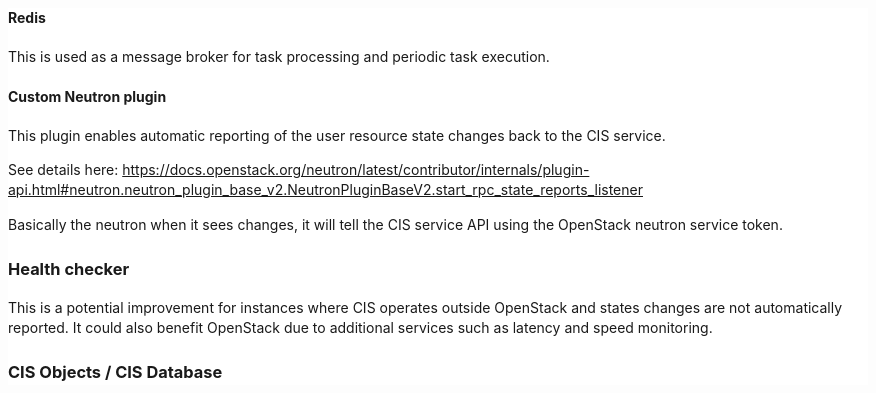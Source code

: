 #### Redis

This is used as a message broker for task processing and periodic task execution.

#### Custom Neutron plugin

This plugin enables automatic reporting of the user resource state changes back to the CIS service.

See details here:
https://docs.openstack.org/neutron/latest/contributor/internals/plugin-api.html#neutron.neutron_plugin_base_v2.NeutronPluginBaseV2.start_rpc_state_reports_listener

Basically the neutron when it sees changes, it will tell the CIS service API using the OpenStack neutron service token.

### Health checker

This is a potential improvement for instances where CIS operates outside OpenStack and states changes are not
automatically reported. It could also benefit OpenStack due to additional services such as latency and speed monitoring.

### CIS Objects / CIS Database

